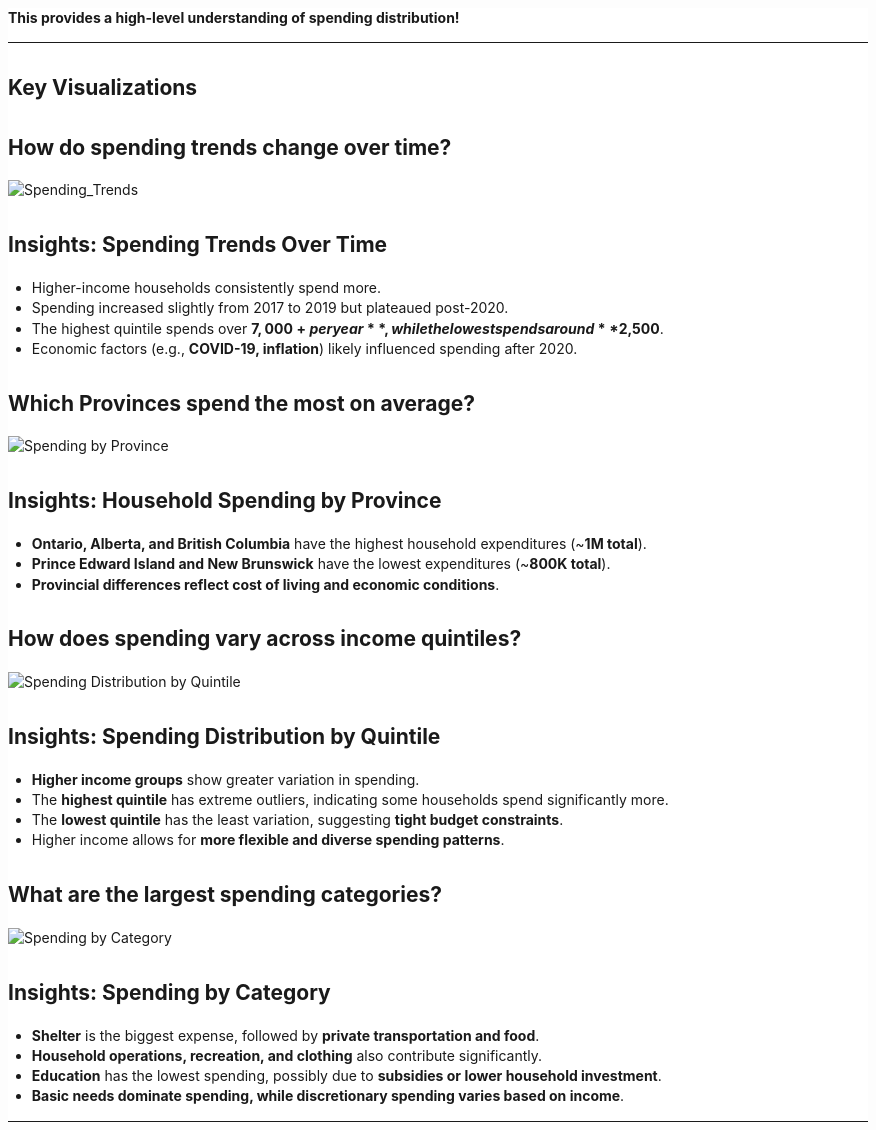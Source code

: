 **This provides a high-level understanding of spending distribution!**

---

## Key Visualizations

## How do spending trends change over time?

![Spending_Trends](https://github.com/user-attachments/assets/53495b20-9f70-4e5c-8df5-905d9fbdfe59)


## Insights: Spending Trends Over Time
- Higher-income households consistently spend more.
- Spending increased slightly from 2017 to 2019 but plateaued post-2020.
- The highest quintile spends over **$7,000+ per year**, while the lowest spends around **$2,500**.
- Economic factors (e.g., **COVID-19, inflation**) likely influenced spending after 2020.


## Which Provinces spend the most on average?

![Spending by Province](https://github.com/user-attachments/assets/f69e1627-c3f9-41c2-94a8-b0aa839736a0)


## Insights: Household Spending by Province
- **Ontario, Alberta, and British Columbia** have the highest household expenditures (~**1M total**).
- **Prince Edward Island and New Brunswick** have the lowest expenditures (~**800K total**).
- **Provincial differences reflect cost of living and economic conditions**.


## How does spending vary across income quintiles?

![Spending Distribution by Quintile](https://github.com/user-attachments/assets/e8f81445-5670-4952-a3f0-662f253391e4)

## Insights: Spending Distribution by Quintile

- **Higher income groups** show greater variation in spending.
- The **highest quintile** has extreme outliers, indicating some households spend significantly more.
- The **lowest quintile** has the least variation, suggesting **tight budget constraints**.
- Higher income allows for **more flexible and diverse spending patterns**.


## What are the largest spending categories?

![Spending by Category](https://github.com/user-attachments/assets/769d9155-3a44-4f68-9fd4-afdb261d60f4)


## Insights: Spending by Category
- **Shelter** is the biggest expense, followed by **private transportation and food**.
- **Household operations, recreation, and clothing** also contribute significantly.
- **Education** has the lowest spending, possibly due to **subsidies or lower household investment**.
- **Basic needs dominate spending, while discretionary spending varies based on income**.

---